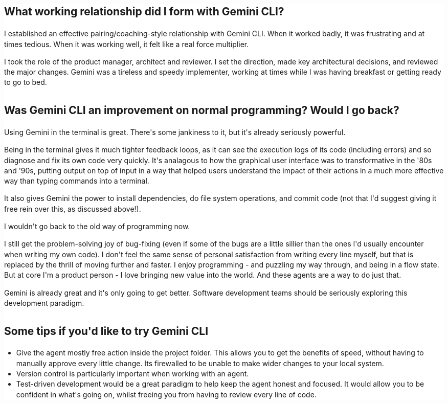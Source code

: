 ## What working relationship did I form with Gemini CLI?

I established an effective pairing/coaching-style relationship with Gemini CLI. When it worked badly, it was frustrating and at times tedious. When it was working well, it felt like a real force multiplier.

I took the role of the product manager, architect and reviewer. I set the direction, made key architectural decisions, and reviewed the major changes. Gemini was a tireless and speedy implementer, working at times while I was having breakfast or getting ready to go to bed.

## Was Gemini CLI an improvement on normal programming? Would I go back?

Using Gemini in the terminal is great. There's some jankiness to it, but it's already seriously powerful. 

Being in the terminal gives it much tighter feedback loops, as it can see the execution logs of its code (including errors) and so diagnose and fix its own code very quickly. It's analagous to how the graphical user interface was to transformative in the '80s and '90s, putting output on top of input in a way that helped users understand the impact of their actions in a much more effective way than typing commands into a terminal.

It also gives Gemini the power to install dependencies, do file system operations, and commit code (not that I'd suggest giving it free rein over this, as discussed above!).

I wouldn't go back to the old way of programming now.

I still get the problem-solving joy of bug-fixing (even if some of the bugs are a little sillier than the ones I'd usually encounter when writing my own code). 
I don't feel the same sense of personal satisfaction from writing every line myself, but that is replaced by the thrill of moving further and faster.
I enjoy programming - and puzzling my way through, and being in a flow state. But at core I'm a product person - I love bringing new value into the world. And these agents are a way to do just that.

Gemini is already great and it's only going to get better. Software development teams should be seriously exploring this development paradigm.

## Some tips if you'd like to try Gemini CLI

- Give the agent mostly free action inside the project folder. This allows you to get the benefits of speed, without having to manually approve every little change. Its firewalled to be unable to make wider changes to your local system.
- Version control is particularly important when working with an agent.
- Test-driven development would be a great paradigm to help keep the agent honest and focused. It would allow you to be confident in what's going on, whilst freeing you from having to review every line of code.